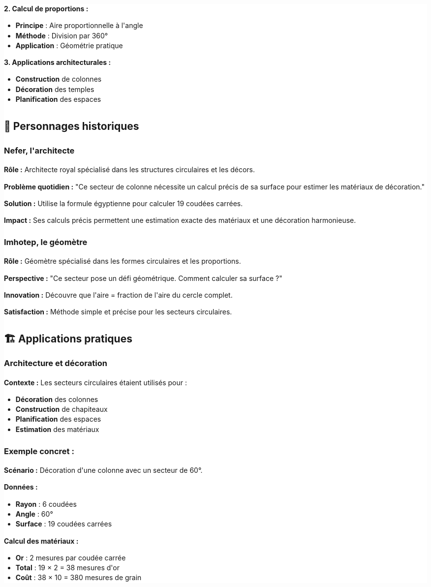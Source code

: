 **2. Calcul de proportions :**
- **Principe** : Aire proportionnelle à l'angle
- **Méthode** : Division par 360°
- **Application** : Géométrie pratique

**3. Applications architecturales :**
- **Construction** de colonnes
- **Décoration** des temples
- **Planification** des espaces

## 👥 Personnages historiques

### **Nefer, l'architecte**

**Rôle :** Architecte royal spécialisé dans les structures circulaires et les décors.

**Problème quotidien :** "Ce secteur de colonne nécessite un calcul précis de sa surface pour estimer les matériaux de décoration."

**Solution :** Utilise la formule égyptienne pour calculer 19 coudées carrées.

**Impact :** Ses calculs précis permettent une estimation exacte des matériaux et une décoration harmonieuse.

### **Imhotep, le géomètre**

**Rôle :** Géomètre spécialisé dans les formes circulaires et les proportions.

**Perspective :** "Ce secteur pose un défi géométrique. Comment calculer sa surface ?"

**Innovation :** Découvre que l'aire = fraction de l'aire du cercle complet.

**Satisfaction :** Méthode simple et précise pour les secteurs circulaires.

## 🏗️ Applications pratiques

### **Architecture et décoration**

**Contexte :** Les secteurs circulaires étaient utilisés pour :
- **Décoration** des colonnes
- **Construction** de chapiteaux
- **Planification** des espaces
- **Estimation** des matériaux

### **Exemple concret :**

**Scénario :** Décoration d'une colonne avec un secteur de 60°.

**Données :**
- **Rayon** : 6 coudées
- **Angle** : 60°
- **Surface** : 19 coudées carrées

**Calcul des matériaux :**
- **Or** : 2 mesures par coudée carrée
- **Total** : 19 × 2 = 38 mesures d'or
- **Coût** : 38 × 10 = 380 mesures de grain
